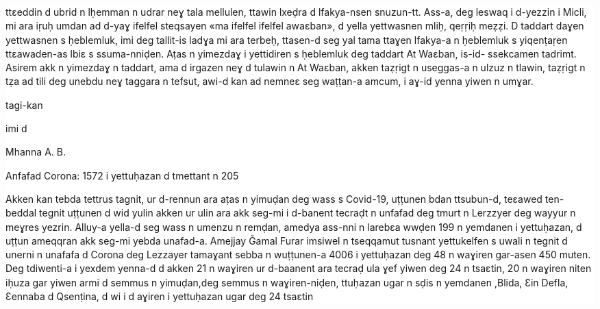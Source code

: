 ttɛeddin  d  ubrid  n  lḥemman  n  udrar 
neɣ  tala  mellulen,  ttawin  lxeḍra  d 
lfakya-nsen  snuzun-tt.  Ass-a,  deg 
leswaq i d-yezzin i Micli, mi ara iṛuḥ 
umdan ad d-yaɣ ifelfel steqsayen «ma 
ifelfel 
ifelfel  awaɛban»,  d 
yella 
yettwasnen  mliḥ,  qeṛṛiḥ  meẓẓi.  D 
taddart daɣen yettwasnen s ḥeblemluk, 
imi  deg  tallit-is  ladɣa  mi  ara  terbeḥ, 
ttasen-d seg yal tama ttaɣen lfakya-a n 
ḥeblemluk  s  yiqenṭaṛen  ttɛawaden-as 
lbiɛ s ssuma-nniḍen. Aṭas n yimezdaɣ 
i yettidiren s ḥeblemluk deg taddart At 
Waɛban, 
is-id-
ssekcamen  tadrimt.  Asirem  akk  n 
yimezdaɣ n taddart, ama d irgazen neɣ 
d tulawin n At Waɛban, akken taẓṛigt 
n useggas-a n ulzuz n tlawin, taẓṛigt n 
tẓa  ad  tili  deg  unebdu  neɣ  taggara  n 
tefsut,  awi-d  kan  ad  nemneɛ  seg 
waṭṭan-a amcum, i aɣ-id yenna yiwen 
n umɣar.

tagi-kan 

imi  d 

Mhanna A. B.

Anfafad Corona: 1572 i yettuḥazan d tmettant n 205

Akken kan tebda tettrus tagnit, ur d-rennun 
ara aṭas n yimuḍan deg wass s Covid-19, 
uṭṭunen  bdan  ttsubun-d,  teɛawed  ten-
beddal tegnit uṭṭunen d wid yulin akken ur 
ulin  ara  akk  seg-mi  i  d-banent  tecraḍt  n 
unfafad deg tmurt n Lerzzyer deg wayyur 
n meɣres yezrin. Alluy-a yella-d seg wass 
n  umenzu  n  remḍan,  amedya  ass-nni  n 
larebɛa  wwḍen  199  n  yemdanen 
i 
yettuḥazan, d uṭṭun ameqqran akk seg-mi 
yebda unafad-a.
Amejjay Ǧamal Furar imsiwel n tseqqamut 
tusnant  yettukelfen  s  uwali  n  tegnit  d 
unerni  n  unafafa  d  Corona  deg  Lezzayer 
tamaɣant 
sebba  n 
wuṭṭunen-a  4006  i  yettuḥazan  deg  48  n 
waɣiren gar-asen 450 muten.
Deg tdiwenti-a i yexdem yenna-d d akken 
21 n waɣiren ur d-baanent ara tecraḍ ula 
ɣef yiwen deg 24 n tsaɛtin, 20 n waɣiren 
niten  iḥuza    gar  yiwen  armi  d  semmus  n 
yimuḍan,deg  semmus  n    waɣiren-niḍen, 
ttuḥazan  ugar  n  sḍis  n  yemdanen  ,Blida, 
Ɛin  Defla,  Ɛennaba  d  Qsenṭina,  d  wi  i  d 
aɣiren  i  yettuḥazan  ugar  deg  24  tsaɛtin  
